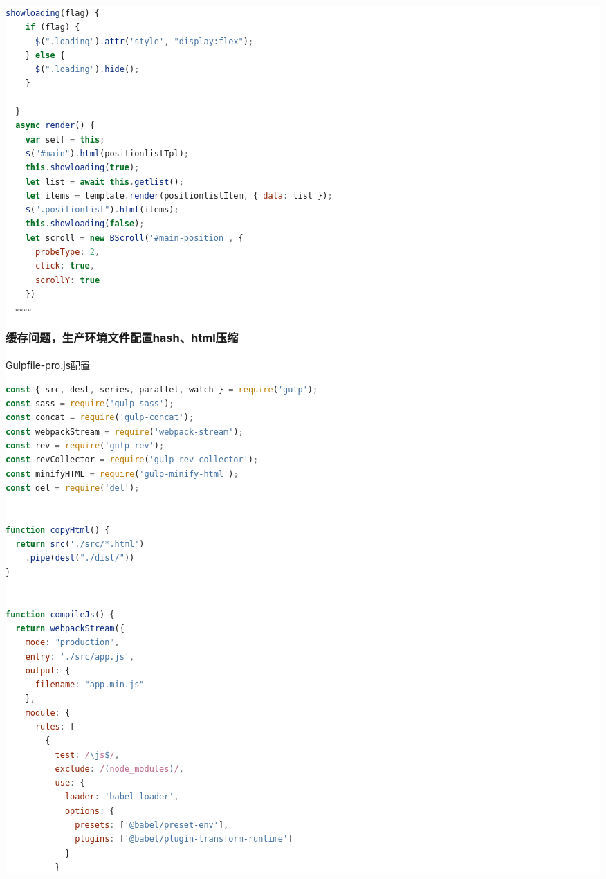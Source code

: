 ```js
showloading(flag) {
    if (flag) {
      $(".loading").attr('style', "display:flex");
    } else {
      $(".loading").hide();
    }

  }
  async render() {
    var self = this;
    $("#main").html(positionlistTpl);
    this.showloading(true);
    let list = await this.getlist();
    let items = template.render(positionlistItem, { data: list });
    $(".positionlist").html(items);
    this.showloading(false);
    let scroll = new BScroll('#main-position', {
      probeType: 2,
      click: true,
      scrollY: true
    })
  。。。。
```

### 缓存问题，生产环境文件配置hash、html压缩

Gulpfile-pro.js配置

```js
const { src, dest, series, parallel, watch } = require('gulp');
const sass = require('gulp-sass');
const concat = require('gulp-concat');
const webpackStream = require('webpack-stream');
const rev = require('gulp-rev');
const revCollector = require('gulp-rev-collector');
const minifyHTML = require('gulp-minify-html');
const del = require('del');


function copyHtml() {
  return src('./src/*.html')
    .pipe(dest("./dist/"))
}


function compileJs() {
  return webpackStream({
    mode: "production",
    entry: './src/app.js',
    output: {
      filename: "app.min.js"
    },
    module: {
      rules: [
        {
          test: /\js$/,
          exclude: /(node_modules)/,
          use: {
            loader: 'babel-loader',
            options: {
              presets: ['@babel/preset-env'],
              plugins: ['@babel/plugin-transform-runtime']
            }
          }
```